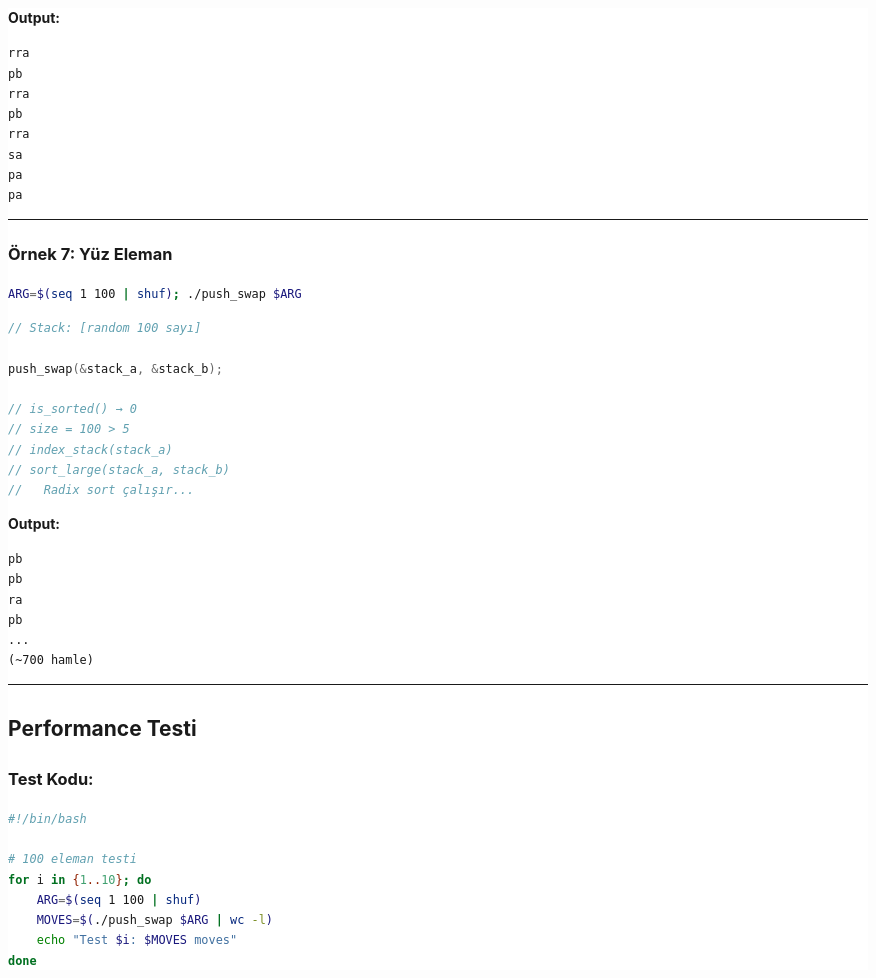 **Output:**
```
rra
pb
rra
pb
rra
sa
pa
pa
```

---

### Örnek 7: Yüz Eleman

```bash
ARG=$(seq 1 100 | shuf); ./push_swap $ARG
```

```c
// Stack: [random 100 sayı]

push_swap(&stack_a, &stack_b);

// is_sorted() → 0
// size = 100 > 5
// index_stack(stack_a)
// sort_large(stack_a, stack_b)
//   Radix sort çalışır...
```

**Output:**
```
pb
pb
ra
pb
...
(~700 hamle)
```

---

## Performance Testi

### Test Kodu:

```bash
#!/bin/bash

# 100 eleman testi
for i in {1..10}; do
    ARG=$(seq 1 100 | shuf)
    MOVES=$(./push_swap $ARG | wc -l)
    echo "Test $i: $MOVES moves"
done
```
